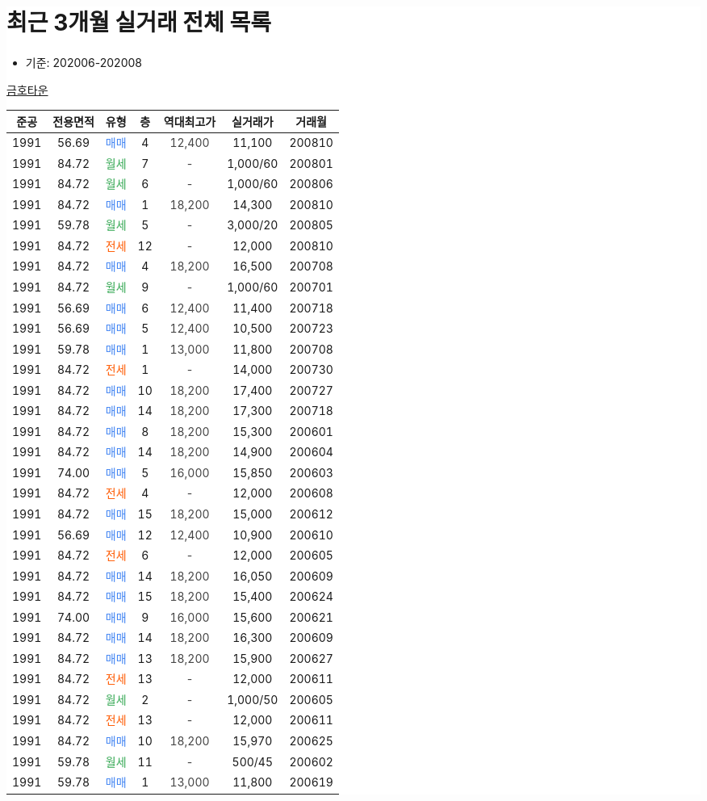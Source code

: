 # 최근 3개월 실거래 전체 목록
* 기준: 202006-202008


[금호타운](https://search.naver.com/search.naver?query=%EA%B4%91%EC%A3%BC%EA%B4%91%EC%97%AD%EC%8B%9C+%EA%B4%91%EC%82%B0%EA%B5%AC+%EC%9B%94%EA%B3%A1%EB%8F%99+%EA%B8%88%ED%98%B8%ED%83%80%EC%9A%B4)

|준공|전용면적|유형|층|역대최고가|실거래가|거래월|
|:---:|:---:|:---:|:---:|:---:|:---:|:---:|
|1991|56.69|<span style="color:#4285f3">매매</span>|4|<span style="color:#444444">12,400</span>|11,100|200810|
|1991|84.72|<span style="color:#34a853">월세</span>|7|<span style="color:#444444">-</span>|1,000/60|200801|
|1991|84.72|<span style="color:#34a853">월세</span>|6|<span style="color:#444444">-</span>|1,000/60|200806|
|1991|84.72|<span style="color:#4285f3">매매</span>|1|<span style="color:#444444">18,200</span>|14,300|200810|
|1991|59.78|<span style="color:#34a853">월세</span>|5|<span style="color:#444444">-</span>|3,000/20|200805|
|1991|84.72|<span style="color:#ff5a00">전세</span>|12|<span style="color:#444444">-</span>|12,000|200810|
|1991|84.72|<span style="color:#4285f3">매매</span>|4|<span style="color:#444444">18,200</span>|16,500|200708|
|1991|84.72|<span style="color:#34a853">월세</span>|9|<span style="color:#444444">-</span>|1,000/60|200701|
|1991|56.69|<span style="color:#4285f3">매매</span>|6|<span style="color:#444444">12,400</span>|11,400|200718|
|1991|56.69|<span style="color:#4285f3">매매</span>|5|<span style="color:#444444">12,400</span>|10,500|200723|
|1991|59.78|<span style="color:#4285f3">매매</span>|1|<span style="color:#444444">13,000</span>|11,800|200708|
|1991|84.72|<span style="color:#ff5a00">전세</span>|1|<span style="color:#444444">-</span>|14,000|200730|
|1991|84.72|<span style="color:#4285f3">매매</span>|10|<span style="color:#444444">18,200</span>|17,400|200727|
|1991|84.72|<span style="color:#4285f3">매매</span>|14|<span style="color:#444444">18,200</span>|17,300|200718|
|1991|84.72|<span style="color:#4285f3">매매</span>|8|<span style="color:#444444">18,200</span>|15,300|200601|
|1991|84.72|<span style="color:#4285f3">매매</span>|14|<span style="color:#444444">18,200</span>|14,900|200604|
|1991|74.00|<span style="color:#4285f3">매매</span>|5|<span style="color:#444444">16,000</span>|15,850|200603|
|1991|84.72|<span style="color:#ff5a00">전세</span>|4|<span style="color:#444444">-</span>|12,000|200608|
|1991|84.72|<span style="color:#4285f3">매매</span>|15|<span style="color:#444444">18,200</span>|15,000|200612|
|1991|56.69|<span style="color:#4285f3">매매</span>|12|<span style="color:#444444">12,400</span>|10,900|200610|
|1991|84.72|<span style="color:#ff5a00">전세</span>|6|<span style="color:#444444">-</span>|12,000|200605|
|1991|84.72|<span style="color:#4285f3">매매</span>|14|<span style="color:#444444">18,200</span>|16,050|200609|
|1991|84.72|<span style="color:#4285f3">매매</span>|15|<span style="color:#444444">18,200</span>|15,400|200624|
|1991|74.00|<span style="color:#4285f3">매매</span>|9|<span style="color:#444444">16,000</span>|15,600|200621|
|1991|84.72|<span style="color:#4285f3">매매</span>|14|<span style="color:#444444">18,200</span>|16,300|200609|
|1991|84.72|<span style="color:#4285f3">매매</span>|13|<span style="color:#444444">18,200</span>|15,900|200627|
|1991|84.72|<span style="color:#ff5a00">전세</span>|13|<span style="color:#444444">-</span>|12,000|200611|
|1991|84.72|<span style="color:#34a853">월세</span>|2|<span style="color:#444444">-</span>|1,000/50|200605|
|1991|84.72|<span style="color:#ff5a00">전세</span>|13|<span style="color:#444444">-</span>|12,000|200611|
|1991|84.72|<span style="color:#4285f3">매매</span>|10|<span style="color:#444444">18,200</span>|15,970|200625|
|1991|59.78|<span style="color:#34a853">월세</span>|11|<span style="color:#444444">-</span>|500/45|200602|
|1991|59.78|<span style="color:#4285f3">매매</span>|1|<span style="color:#444444">13,000</span>|11,800|200619|